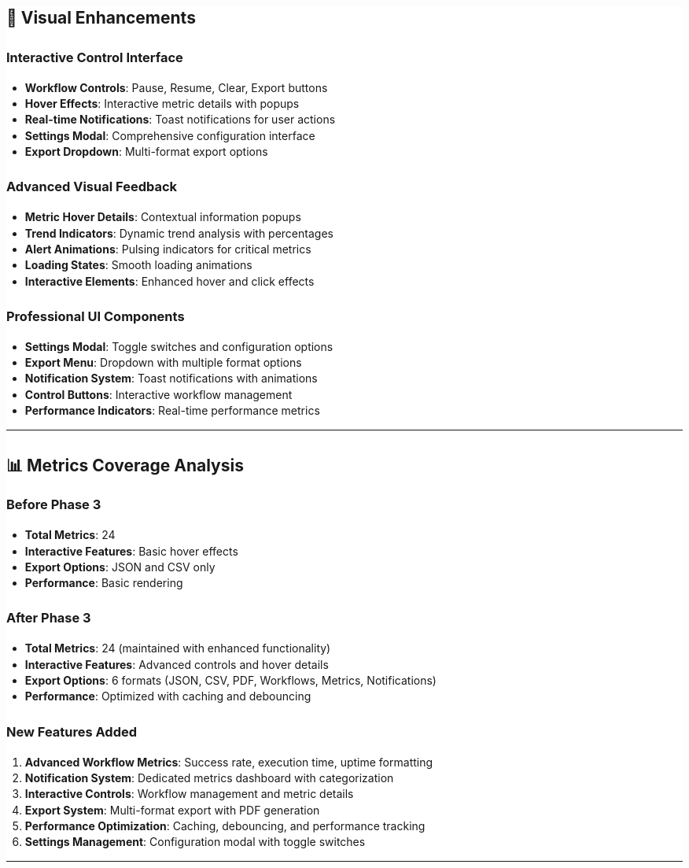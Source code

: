 
## 🎨 Visual Enhancements

### Interactive Control Interface
- **Workflow Controls**: Pause, Resume, Clear, Export buttons
- **Hover Effects**: Interactive metric details with popups
- **Real-time Notifications**: Toast notifications for user actions
- **Settings Modal**: Comprehensive configuration interface
- **Export Dropdown**: Multi-format export options

### Advanced Visual Feedback
- **Metric Hover Details**: Contextual information popups
- **Trend Indicators**: Dynamic trend analysis with percentages
- **Alert Animations**: Pulsing indicators for critical metrics
- **Loading States**: Smooth loading animations
- **Interactive Elements**: Enhanced hover and click effects

### Professional UI Components
- **Settings Modal**: Toggle switches and configuration options
- **Export Menu**: Dropdown with multiple format options
- **Notification System**: Toast notifications with animations
- **Control Buttons**: Interactive workflow management
- **Performance Indicators**: Real-time performance metrics

---

## 📊 Metrics Coverage Analysis

### Before Phase 3
- **Total Metrics**: 24
- **Interactive Features**: Basic hover effects
- **Export Options**: JSON and CSV only
- **Performance**: Basic rendering

### After Phase 3
- **Total Metrics**: 24 (maintained with enhanced functionality)
- **Interactive Features**: Advanced controls and hover details
- **Export Options**: 6 formats (JSON, CSV, PDF, Workflows, Metrics, Notifications)
- **Performance**: Optimized with caching and debouncing

### New Features Added
1. **Advanced Workflow Metrics**: Success rate, execution time, uptime formatting
2. **Notification System**: Dedicated metrics dashboard with categorization
3. **Interactive Controls**: Workflow management and metric details
4. **Export System**: Multi-format export with PDF generation
5. **Performance Optimization**: Caching, debouncing, and performance tracking
6. **Settings Management**: Configuration modal with toggle switches

---
